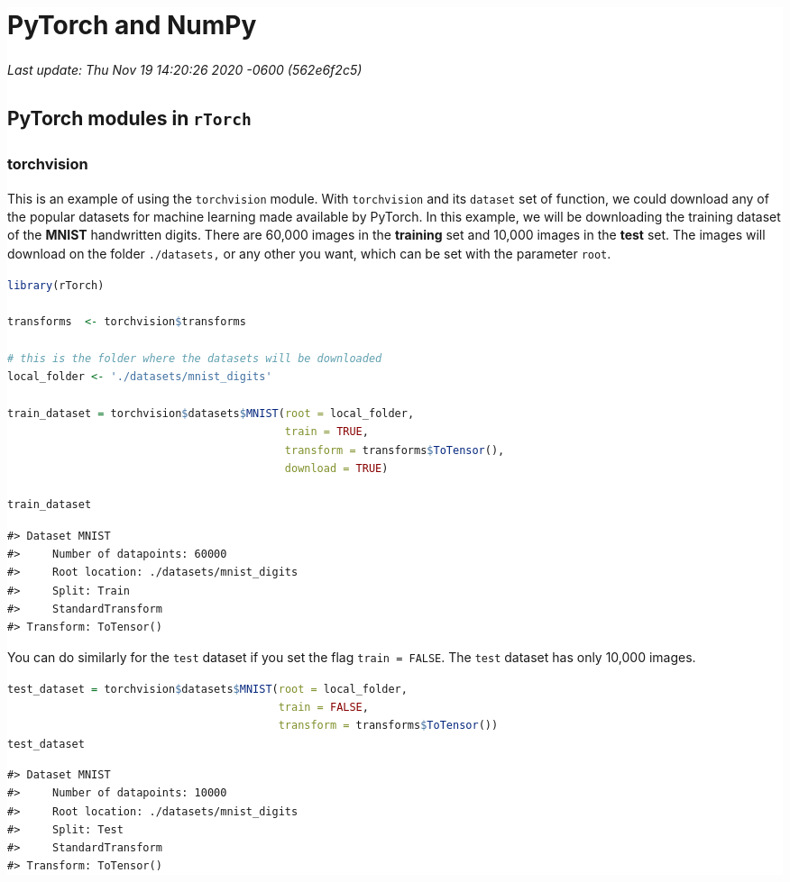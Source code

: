 # PyTorch and NumPy

*Last update: Thu Nov 19 14:20:26 2020 -0600 (562e6f2c5)*

## PyTorch modules in `rTorch`

### torchvision

This is an example of using the `torchvision` module. With `torchvision` and its `dataset` set of function, we could download any of the popular datasets for machine learning made available by PyTorch. In this example, we will be downloading the training dataset of the **MNIST** handwritten digits. There are 60,000 images in the **training** set and 10,000 images in the **test** set. The images will download on the folder `./datasets,` or any other you want, which can be set with the parameter `root`.


```r
library(rTorch)

transforms  <- torchvision$transforms

# this is the folder where the datasets will be downloaded
local_folder <- './datasets/mnist_digits'

train_dataset = torchvision$datasets$MNIST(root = local_folder, 
                                           train = TRUE, 
                                           transform = transforms$ToTensor(),
                                           download = TRUE)

train_dataset
```

```
#> Dataset MNIST
#>     Number of datapoints: 60000
#>     Root location: ./datasets/mnist_digits
#>     Split: Train
#>     StandardTransform
#> Transform: ToTensor()
```

You can do similarly for the `test` dataset if you set the flag `train = FALSE`. The `test` dataset has only 10,000 images.


```r
test_dataset = torchvision$datasets$MNIST(root = local_folder, 
                                          train = FALSE, 
                                          transform = transforms$ToTensor())
test_dataset
```

```
#> Dataset MNIST
#>     Number of datapoints: 10000
#>     Root location: ./datasets/mnist_digits
#>     Split: Test
#>     StandardTransform
#> Transform: ToTensor()
```
